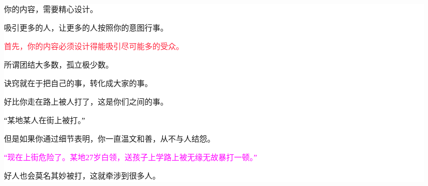 <span style="line-height: 150%;font-size: 16px;font-family: 楷体;">
          你的内容，需要精心设计。
         </span>
</p>
<p style="line-height:150%;">
<span style="font-family:楷体;line-height:150%;font-size:16px;">
</span>
</p>
<p style="line-height:150%;">
<span style="font-family:楷体;line-height:150%;font-size:16px;">
</span>
</p>
<p style="line-height:150%;">
<span style="line-height: 150%;font-size: 16px;font-family: 楷体;">
          吸引更多的人，让更多的人按照你的意图行事。
         </span>
</p>
<p style="line-height:150%;">
<span style="font-family: 楷体;line-height: 150%;font-size: 16px;color: rgb(255, 41, 65);">
          首先，你的内容必须设计得能吸引尽可能多的受众。
         </span>
</p>
<p style="line-height:150%;">
<span style="line-height: 150%;font-size: 16px;font-family: 楷体;">
          所谓团结大多数，孤立极少数。
         </span>
</p>
<p style="line-height:150%;">
<span style="line-height: 150%;font-size: 16px;font-family: 楷体;">
          诀窍就在于把自己的事，转化成大家的事。
         </span>
</p>
<p style="line-height:150%;">
<span style="font-family:楷体;line-height:150%;font-size:16px;">
</span>
</p>
<p style="line-height:150%;">
<span style="font-family:楷体;line-height:150%;font-size:16px;">
</span>
</p>
<p style="line-height:150%;">
<span style="line-height: 150%;font-size: 16px;font-family: 楷体;">
          好比你走在路上被人打了，这是你们之间的事。
         </span>
</p>
<p style="line-height:150%;">
<span style="font-family:楷体;line-height:150%;font-size:16px;">
          “某地某人在街上被打。”
         </span>
</p>
<p style="line-height:150%;">
<span style="line-height: 150%;font-size: 16px;font-family: 楷体;">
          但是如果你通过细节表明，你一直温文和善，从不与人结怨。
         </span>
</p>
<p style="line-height:150%;">
<span style="color: rgb(255, 0, 255);font-family: 楷体;line-height: 150%;font-size: 16px;">
          “现在上街危险了。某地27岁白领，送孩子上学路上被无缘无故暴打一顿。”
         </span>
</p>
<p style="line-height:150%;">
<span style="line-height: 150%;font-size: 16px;font-family: 楷体;">
          好人也会莫名其妙被打，这就牵涉到很多人。
         </span>